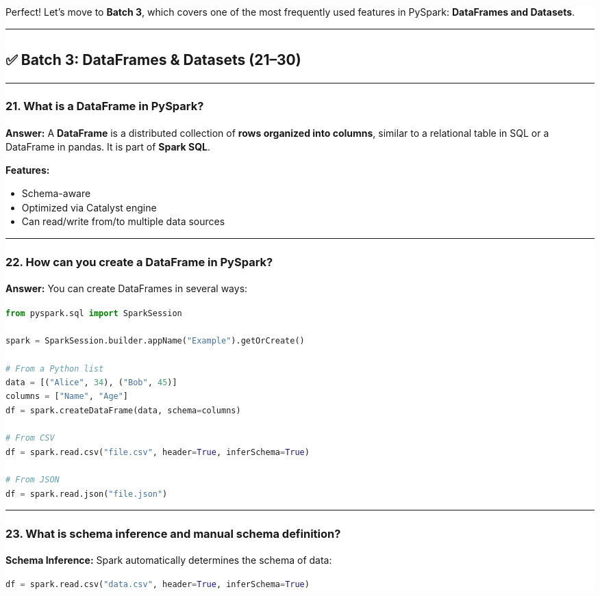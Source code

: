 
Perfect! Let’s move to **Batch 3**, which covers one of the most frequently used features in PySpark: **DataFrames and Datasets**.

---

## ✅ **Batch 3: DataFrames & Datasets (21–30)**

---

### **21. What is a DataFrame in PySpark?**

**Answer:**
A **DataFrame** is a distributed collection of **rows organized into columns**, similar to a relational table in SQL or a DataFrame in pandas. It is part of **Spark SQL**.

**Features:**

* Schema-aware
* Optimized via Catalyst engine
* Can read/write from/to multiple data sources

---

### **22. How can you create a DataFrame in PySpark?**

**Answer:**
You can create DataFrames in several ways:

```python
from pyspark.sql import SparkSession

spark = SparkSession.builder.appName("Example").getOrCreate()

# From a Python list
data = [("Alice", 34), ("Bob", 45)]
columns = ["Name", "Age"]
df = spark.createDataFrame(data, schema=columns)

# From CSV
df = spark.read.csv("file.csv", header=True, inferSchema=True)

# From JSON
df = spark.read.json("file.json")
```

---

### **23. What is schema inference and manual schema definition?**

**Schema Inference:**
Spark automatically determines the schema of data:

```python
df = spark.read.csv("data.csv", header=True, inferSchema=True)
```
